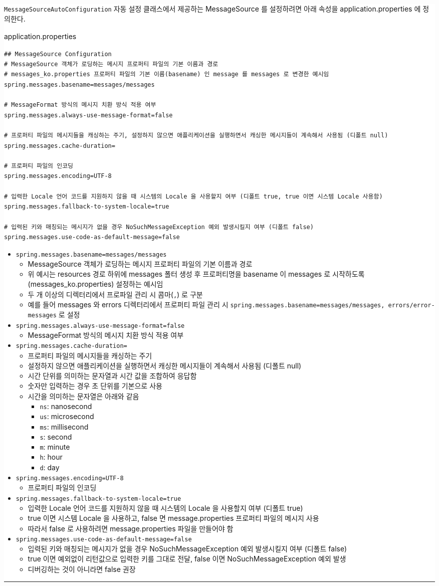 `MessageSourceAutoConfiguration` 자동 설정 클래스에서 제공하는 MessageSource 를 설정하려면 아래 속성을 application.properties 에 정의한다.

application.properties
```properties
## MessageSource Configuration
# MessageSource 객체가 로딩하는 메시지 프로퍼티 파일의 기본 이름과 경로
# messages_ko.properties 프로퍼티 파일의 기본 이름(basename) 인 message 를 messages 로 변경한 예시임
spring.messages.basename=messages/messages

# MessageFormat 방식의 메시지 치환 방식 적용 여부
spring.messages.always-use-message-format=false

# 프로퍼티 파일의 메시지들을 캐싱하는 주기, 설정하지 않으면 애플리케이션을 실행하면서 캐싱한 메시지들이 계속해서 사용됨 (디폴트 null)
spring.messages.cache-duration=

# 프로퍼티 파일의 인코딩
spring.messages.encoding=UTF-8

# 입력한 Locale 언어 코드를 지원하지 않을 때 시스템의 Locale 을 사용할지 여부 (디폴트 true, true 이면 시스템 Locale 사용함)
spring.messages.fallback-to-system-locale=true

# 입력된 키와 매칭되는 메시지가 없을 경우 NoSuchMessageException 예외 발생시킬지 여부 (디폴트 false)
spring.messages.use-code-as-default-message=false
```

- `spring.messages.basename=messages/messages`
  - MessageSource 객체가 로딩하는 메시지 프로퍼티 파일의 기본 이름과 경로
  - 위 예시는 resources 경로 하위에 messages 폴터 생성 후 프로퍼티명을 basename 이 messages 로 시작하도록 (messages_ko.properties) 설정하는 예시임
  - 두 개 이상의 디렉터리에서 프로파일 관리 시 콤마(`,`) 로 구분
  - 예를 들어 messages 와 errors 디렉터리에서 프로퍼티 파일 관리 시 `spring.messages.basename=messages/messages, errors/error-messages` 로 설정 
- `spring.messages.always-use-message-format=false`
  - MessageFormat 방식의 메시지 치환 방식 적용 여부
- `spring.messages.cache-duration=`
  - 프로퍼티 파일의 메시지들을 캐싱하는 주기
  - 설정하지 않으면 애플리케이션을 실행하면서 캐싱한 메시지들이 계속해서 사용됨 (디폴트 null)
  - 시간 단위를 의미하는 문자열과 시간 값을 조합하여 응답함
  - 숫자만 입력하는 경우 초 단위를 기본으로 사용
  - 시간을 의미하는 문자열은 아래와 같음
    - `ns`: nanosecond
    - `us`: microsecond
    - `ms`: millisecond
    - `s`: second
    - `m`: minute
    - `h`: hour
    - `d`: day
- `spring.messages.encoding=UTF-8`
  - 프로퍼티 파일의 인코딩
- `spring.messages.fallback-to-system-locale=true`
  - 입력한 Locale 언어 코드를 지원하지 않을 때 시스템의 Locale 을 사용할지 여부 (디폴트 true)
  - true 이면 시스템 Locale 을 사용하고, false 면 message.properties 프로퍼티 파일의 메시지 사용
  - 따라서 false 로 사용하려면 message.properties 파일을 만들어야 함
- `spring.messages.use-code-as-default-message=false`
  - 입력된 키와 매칭되는 메시지가 없을 경우 NoSuchMessageException 예외 발생시킬지 여부 (디폴트 false)
  - true 이면 예외없이 리턴값으로 입력한 키를 그대로 전달, false 이면 NoSuchMessageException 예외 발생
  - 디버깅하는 것이 아니라면 false 권장

---